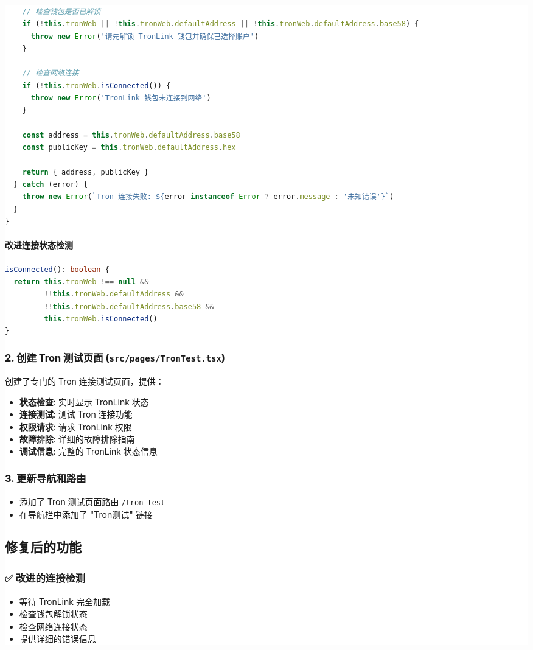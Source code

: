 ```typescript
    // 检查钱包是否已解锁
    if (!this.tronWeb || !this.tronWeb.defaultAddress || !this.tronWeb.defaultAddress.base58) {
      throw new Error('请先解锁 TronLink 钱包并确保已选择账户')
    }

    // 检查网络连接
    if (!this.tronWeb.isConnected()) {
      throw new Error('TronLink 钱包未连接到网络')
    }

    const address = this.tronWeb.defaultAddress.base58
    const publicKey = this.tronWeb.defaultAddress.hex

    return { address, publicKey }
  } catch (error) {
    throw new Error(`Tron 连接失败: ${error instanceof Error ? error.message : '未知错误'}`)
  }
}
```

#### 改进连接状态检测
```typescript
isConnected(): boolean {
  return this.tronWeb !== null && 
         !!this.tronWeb.defaultAddress && 
         !!this.tronWeb.defaultAddress.base58 &&
         this.tronWeb.isConnected()
}
```

### 2. 创建 Tron 测试页面 (`src/pages/TronTest.tsx`)

创建了专门的 Tron 连接测试页面，提供：

- **状态检查**: 实时显示 TronLink 状态
- **连接测试**: 测试 Tron 连接功能
- **权限请求**: 请求 TronLink 权限
- **故障排除**: 详细的故障排除指南
- **调试信息**: 完整的 TronLink 状态信息

### 3. 更新导航和路由

- 添加了 Tron 测试页面路由 `/tron-test`
- 在导航栏中添加了 "Tron测试" 链接

## 修复后的功能

### ✅ 改进的连接检测
- 等待 TronLink 完全加载
- 检查钱包解锁状态
- 检查网络连接状态
- 提供详细的错误信息
